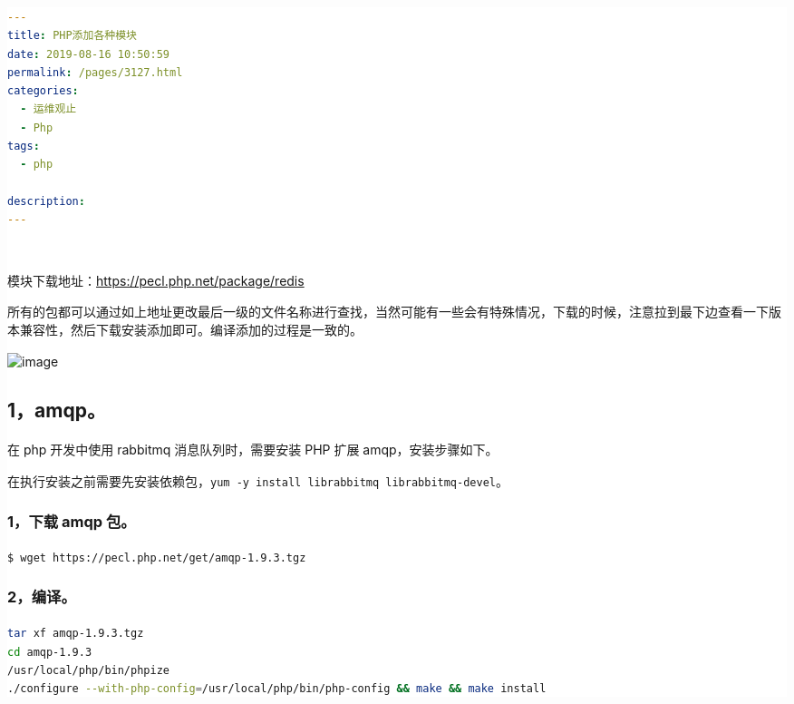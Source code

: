 ```yaml
---
title: PHP添加各种模块
date: 2019-08-16 10:50:59
permalink: /pages/3127.html
categories:
  - 运维观止
  - Php
tags:
  - php

description:
---
```


<br><ArticleTopAd></ArticleTopAd>


模块下载地址：https://pecl.php.net/package/redis



所有的包都可以通过如上地址更改最后一级的文件名称进行查找，当然可能有一些会有特殊情况，下载的时候，注意拉到最下边查看一下版本兼容性，然后下载安装添加即可。编译添加的过程是一致的。





![image](http://t.eryajf.net/imgs/2021/09/0528bcb047292417.jpg)





## 1，amqp。



在 php 开发中使用 rabbitmq 消息队列时，需要安装 PHP 扩展 amqp，安装步骤如下。



在执行安装之前需要先安装依赖包，`yum -y install librabbitmq librabbitmq-devel`。



### 1，下载 amqp 包。



```sh
$ wget https://pecl.php.net/get/amqp-1.9.3.tgz
```



### 2，编译。



```sh
tar xf amqp-1.9.3.tgz
cd amqp-1.9.3
/usr/local/php/bin/phpize
./configure --with-php-config=/usr/local/php/bin/php-config && make && make install
```
